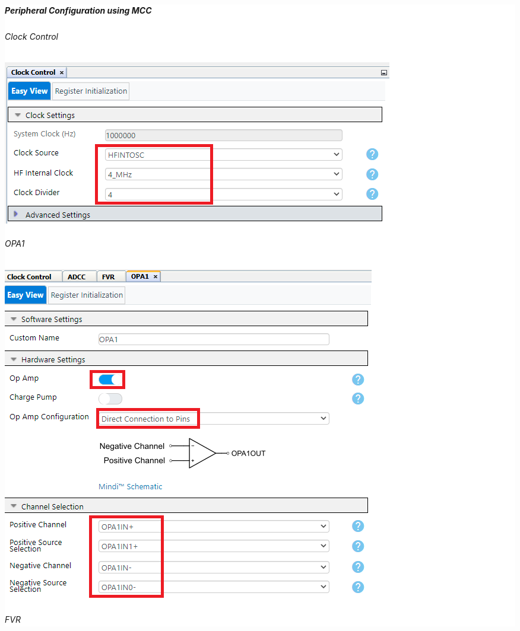 ##### Peripheral Configuration using MCC

###### Clock Control
![clock-control](images/clock-control.png)

###### OPA1
![opa1](images/opa1.png)

###### FVR